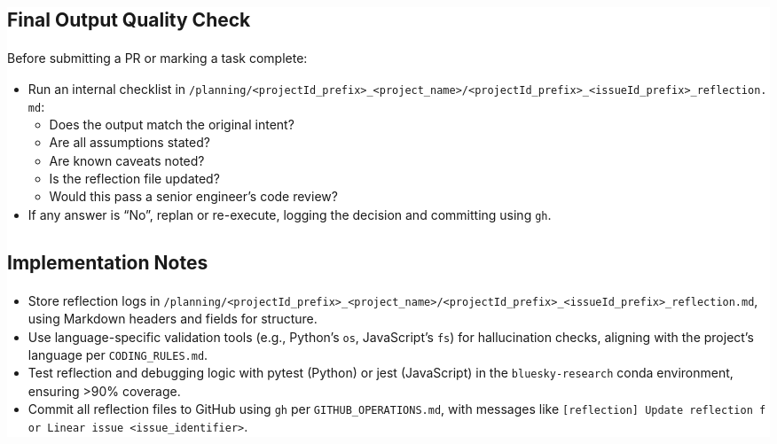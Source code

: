 ## Final Output Quality Check

Before submitting a PR or marking a task complete:

- Run an internal checklist in `/planning/<projectId_prefix>_<project_name>/<projectId_prefix>_<issueId_prefix>_reflection.md`:
  - Does the output match the original intent?
  - Are all assumptions stated?
  - Are known caveats noted?
  - Is the reflection file updated?
  - Would this pass a senior engineer’s code review?
- If any answer is “No”, replan or re-execute, logging the decision and committing using `gh`.

## Implementation Notes

- Store reflection logs in `/planning/<projectId_prefix>_<project_name>/<projectId_prefix>_<issueId_prefix>_reflection.md`, using Markdown headers and fields for structure.
- Use language-specific validation tools (e.g., Python’s `os`, JavaScript’s `fs`) for hallucination checks, aligning with the project’s language per `CODING_RULES.md`.
- Test reflection and debugging logic with pytest (Python) or jest (JavaScript) in the `bluesky-research` conda environment, ensuring >90% coverage.
- Commit all reflection files to GitHub using `gh` per `GITHUB_OPERATIONS.md`, with messages like `[reflection] Update reflection for Linear issue <issue_identifier>`.
